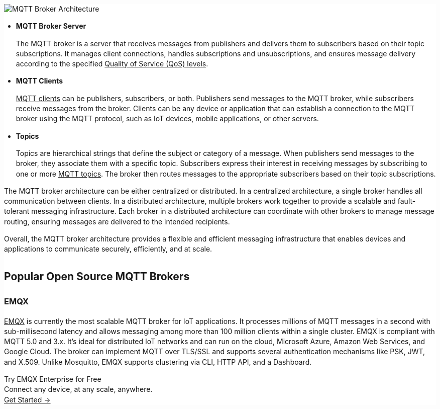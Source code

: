 ![MQTT Broker Architecture](https://assets.emqx.com/images/cf73c3b847af7b4743993c87f82942e1.png)

- **MQTT Broker Server**

  The MQTT broker is a server that receives messages from publishers and delivers them to subscribers based on their topic subscriptions. It manages client connections, handles subscriptions and unsubscriptions, and ensures message delivery according to the specified [Quality of Service (QoS) levels](https://www.emqx.com/en/blog/introduction-to-mqtt-qos).

- **MQTT Clients**

  [MQTT clients](https://www.emqx.com/en/blog/mqtt-client-tools) can be publishers, subscribers, or both. Publishers send messages to the MQTT broker, while subscribers receive messages from the broker. Clients can be any device or application that can establish a connection to the MQTT broker using the MQTT protocol, such as IoT devices, mobile applications, or other servers.

- **Topics**

  Topics are hierarchical strings that define the subject or category of a message. When publishers send messages to the broker, they associate them with a specific topic. Subscribers express their interest in receiving messages by subscribing to one or more [MQTT topics](https://www.emqx.com/en/blog/advanced-features-of-mqtt-topics). The broker then routes messages to the appropriate subscribers based on their topic subscriptions.

The MQTT broker architecture can be either centralized or distributed. In a centralized architecture, a single broker handles all communication between clients. In a distributed architecture, multiple brokers work together to provide a scalable and fault-tolerant messaging infrastructure. Each broker in a distributed architecture can coordinate with other brokers to manage message routing, ensuring messages are delivered to the intended recipients.

Overall, the MQTT broker architecture provides a flexible and efficient messaging infrastructure that enables devices and applications to communicate securely, efficiently, and at scale.



## Popular Open Source MQTT Brokers

### EMQX

[EMQX](https://www.emqx.io/) is currently the most scalable MQTT broker for IoT applications. It processes millions of MQTT messages in a second with sub-millisecond latency and allows messaging among more than 100 million clients within a single cluster. EMQX is compliant with MQTT 5.0 and 3.x. It’s ideal for distributed IoT networks and can run on the cloud, Microsoft Azure, Amazon Web Services, and Google Cloud. The broker can implement MQTT over TLS/SSL and supports several authentication mechanisms like PSK, JWT, and X.509. Unlike Mosquitto, EMQX supports clustering via CLI, HTTP API, and a Dashboard. 

<section class="promotion">
    <div>
        Try EMQX Enterprise for Free
      <div class="is-size-14 is-text-normal has-text-weight-normal">Connect any device, at any scale, anywhere.</div>
    </div>
    <a href="https://www.emqx.com/en/try?product=enterprise" class="button is-gradient px-5">Get Started →</a>
</section>
